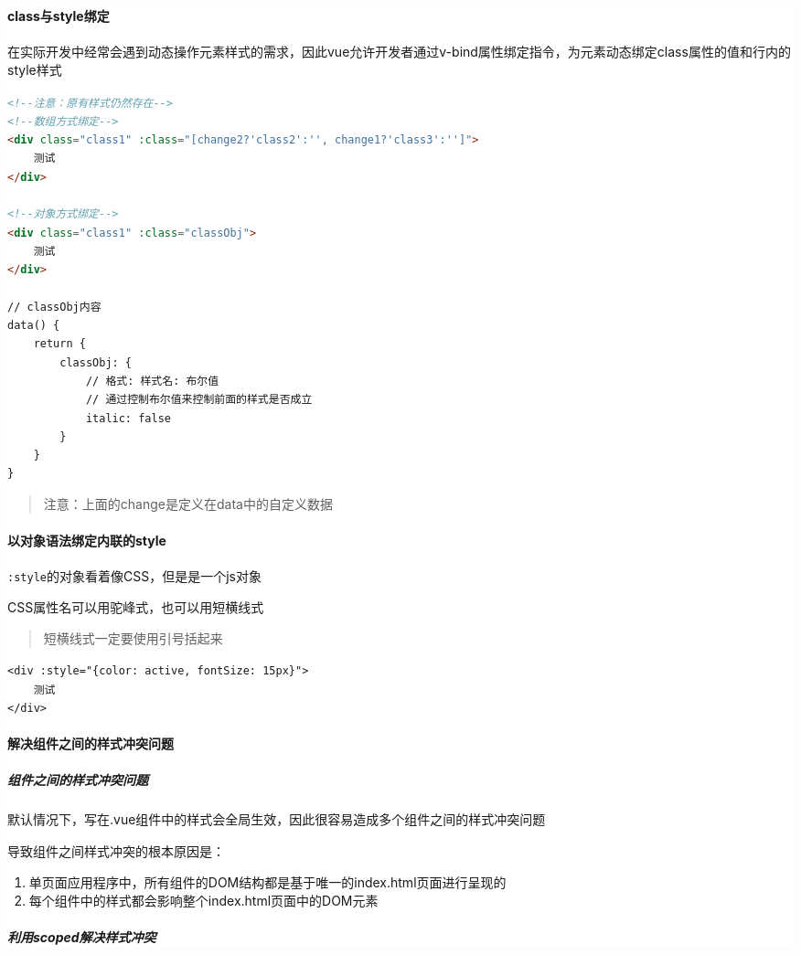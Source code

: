 #### class与style绑定

在实际开发中经常会遇到动态操作元素样式的需求，因此vue允许开发者通过v-bind属性绑定指令，为元素动态绑定class属性的值和行内的style样式

```html
<!--注意：原有样式仍然存在-->
<!--数组方式绑定-->
<div class="class1" :class="[change2?'class2':'', change1?'class3':'']">
    测试
</div>

<!--对象方式绑定-->
<div class="class1" :class="classObj">
    测试
</div>

// classObj内容
data() {
	return {
		classObj: {
			// 格式: 样式名: 布尔值
			// 通过控制布尔值来控制前面的样式是否成立
			italic: false	
		}
	}
}
```

> 注意：上面的change是定义在data中的自定义数据

#### 以对象语法绑定内联的style

`:style`的对象看着像CSS，但是是一个js对象

CSS属性名可以用驼峰式，也可以用短横线式

> 短横线式一定要使用引号括起来

```
<div :style="{color: active, fontSize: 15px}">
    测试
</div>
```



#### 解决组件之间的样式冲突问题

##### 组件之间的样式冲突问题

默认情况下，写在.vue组件中的样式会全局生效，因此很容易造成多个组件之间的样式冲突问题

导致组件之间样式冲突的根本原因是：

1. 单页面应用程序中，所有组件的DOM结构都是基于唯一的index.html页面进行呈现的
2. 每个组件中的样式都会影响整个index.html页面中的DOM元素

##### 利用scoped解决样式冲突
